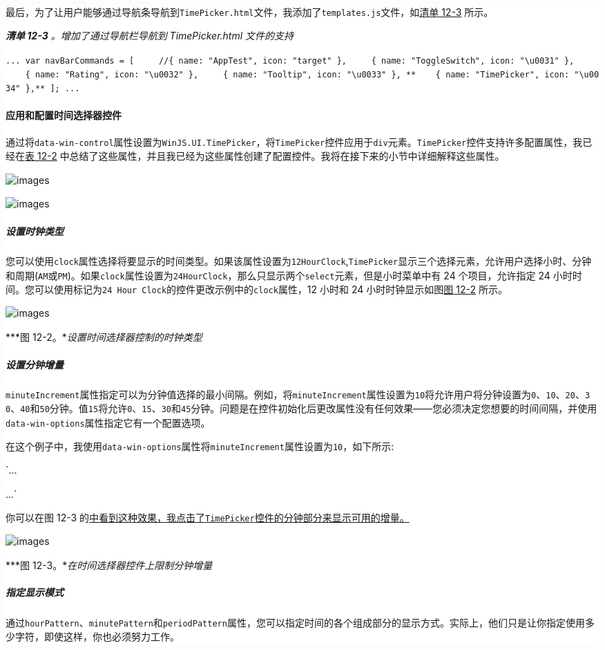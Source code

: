 最后，为了让用户能够通过导航条导航到`TimePicker.html`文件，我添加了`templates.js`文件，如[清单 12-3](#list_12_3) 所示。

***清单 12-3** 。增加了通过导航栏导航到 TimePicker.html 文件的支持*

`...
var navBarCommands = [
    //{ name: "AppTest", icon: "target" },
    { name: "ToggleSwitch", icon: "\u0031" },
    { name: "Rating", icon: "\u0032" },
    { name: "Tooltip", icon: "\u0033" },
**    { name: "TimePicker", icon: "\u0034" },**
];
...`

#### 应用和配置时间选择器控件

通过将`data-win-control`属性设置为`WinJS.UI.TimePicker`，将`TimePicker`控件应用于`div`元素。`TimePicker`控件支持许多配置属性，我已经在[表 12-2](#tab_12_2) 中总结了这些属性，并且我已经为这些属性创建了配置控件。我将在接下来的小节中详细解释这些属性。

![images](images/tab_12_2.jpg)

![images](images/tab_12_2a.jpg)

##### 设置时钟类型

您可以使用`clock`属性选择将要显示的时间类型。如果该属性设置为`12HourClock`,`TimePicker`显示三个选择元素，允许用户选择小时、分钟和周期(`AM`或`PM`)。如果`clock`属性设置为`24HourClock`，那么只显示两个`select`元素，但是小时菜单中有 24 个项目，允许指定 24 小时时间。您可以使用标记为`24 Hour Clock`的控件更改示例中的`clock`属性，12 小时和 24 小时时钟显示如图[图 12-2](#fig_12_2) 所示。

![images](images/9781430244011_Fig12-02.jpg)

***图 12-2。**设置时间选择器控制的时钟类型*

##### 设置分钟增量

`minuteIncrement`属性指定可以为分钟值选择的最小间隔。例如，将`minuteIncrement`属性设置为`10`将允许用户将分钟设置为`0`、`10`、`20`、`30`、`40`和`50`分钟。值`15`将允许`0`、`15`、`30`和`45`分钟。问题是在控件初始化后更改属性没有任何效果——您必须决定您想要的时间间隔，并使用`data-win-options`属性指定它有一个配置选项。

在这个例子中，我使用`data-win-options`属性将`minuteIncrement`属性设置为`10`，如下所示:

`...
<div id="picker" data-win-control="WinJS.UI.TimePicker"
    data-win-options="{minuteIncrement: 10}">
</div>
...`

你可以在图 12-3 的[中看到这种效果，我点击了`TimePicker`控件的分钟部分来显示可用的增量。](#fig_12_3)

![images](images/9781430244011_Fig12-03.jpg)

***图 12-3。**在时间选择器控件上限制分钟增量*

##### 指定显示模式

通过`hourPattern`、`minutePattern`和`periodPattern`属性，您可以指定时间的各个组成部分的显示方式。实际上，他们只是让你指定使用多少字符，即使这样，你也必须努力工作。
